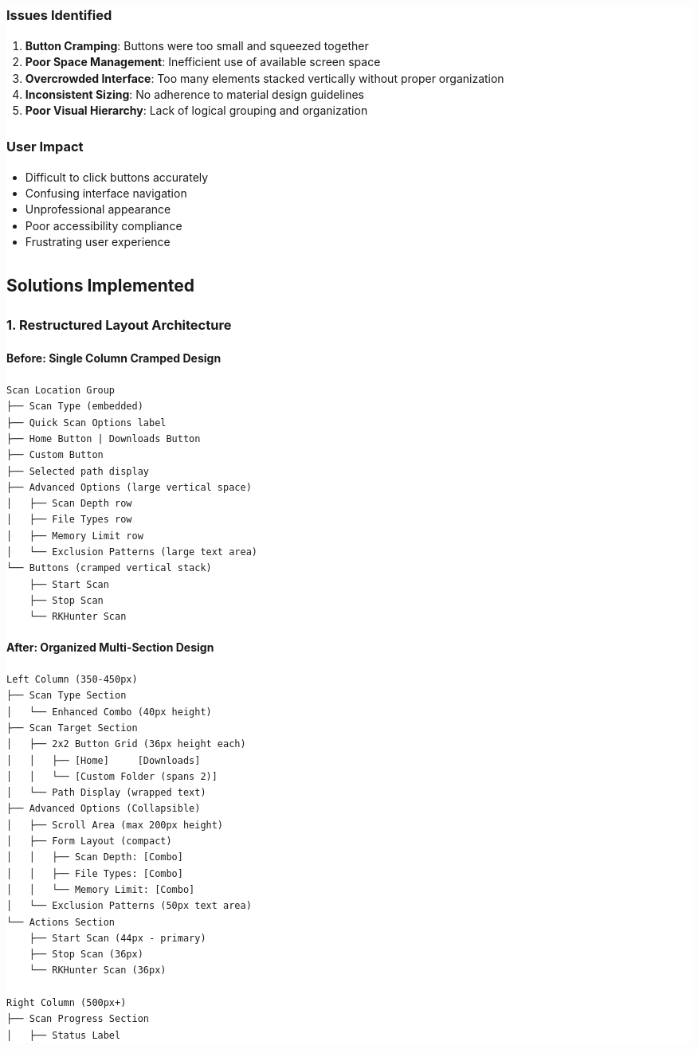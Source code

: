 ### Issues Identified
1. **Button Cramping**: Buttons were too small and squeezed together
2. **Poor Space Management**: Inefficient use of available screen space
3. **Overcrowded Interface**: Too many elements stacked vertically without proper organization
4. **Inconsistent Sizing**: No adherence to material design guidelines
5. **Poor Visual Hierarchy**: Lack of logical grouping and organization

### User Impact
- Difficult to click buttons accurately
- Confusing interface navigation
- Unprofessional appearance
- Poor accessibility compliance
- Frustrating user experience

## Solutions Implemented

### 1. **Restructured Layout Architecture**

#### Before: Single Column Cramped Design
```
Scan Location Group
├── Scan Type (embedded)
├── Quick Scan Options label
├── Home Button | Downloads Button
├── Custom Button
├── Selected path display
├── Advanced Options (large vertical space)
│   ├── Scan Depth row
│   ├── File Types row  
│   ├── Memory Limit row
│   └── Exclusion Patterns (large text area)
└── Buttons (cramped vertical stack)
    ├── Start Scan
    ├── Stop Scan
    └── RKHunter Scan
```

#### After: Organized Multi-Section Design
```
Left Column (350-450px)
├── Scan Type Section
│   └── Enhanced Combo (40px height)
├── Scan Target Section
│   ├── 2x2 Button Grid (36px height each)
│   │   ├── [Home]     [Downloads]
│   │   └── [Custom Folder (spans 2)]
│   └── Path Display (wrapped text)
├── Advanced Options (Collapsible)
│   ├── Scroll Area (max 200px height)
│   ├── Form Layout (compact)
│   │   ├── Scan Depth: [Combo]
│   │   ├── File Types: [Combo]
│   │   └── Memory Limit: [Combo]
│   └── Exclusion Patterns (50px text area)
└── Actions Section
    ├── Start Scan (44px - primary)
    ├── Stop Scan (36px)
    └── RKHunter Scan (36px)

Right Column (500px+)
├── Scan Progress Section
│   ├── Status Label
```